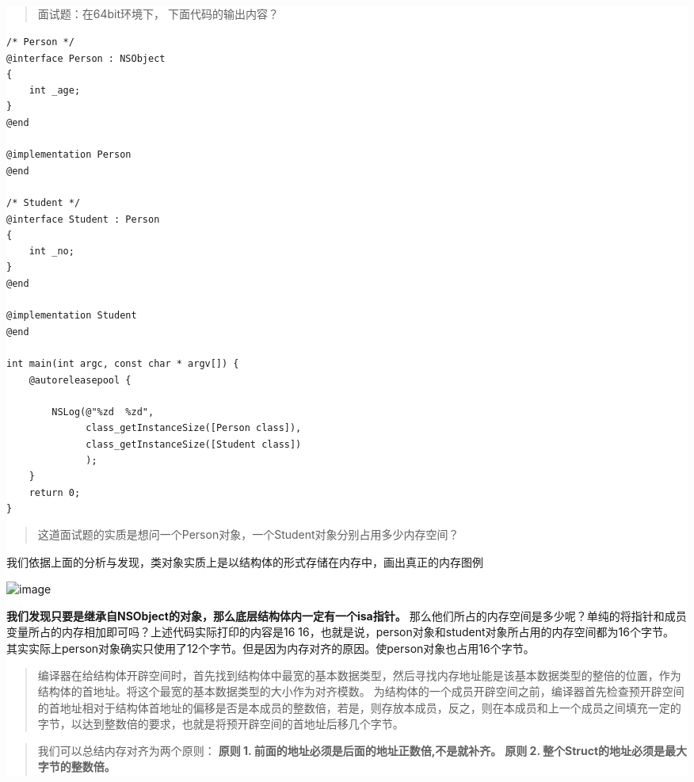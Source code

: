 > 面试题：在64bit环境下， 下面代码的输出内容？

```
/* Person */
@interface Person : NSObject
{
    int _age;
}
@end

@implementation Person
@end

/* Student */
@interface Student : Person
{
    int _no;
}
@end

@implementation Student
@end

int main(int argc, const char * argv[]) {
    @autoreleasepool {

        NSLog(@"%zd  %zd",
              class_getInstanceSize([Person class]),
              class_getInstanceSize([Student class])
              );
    }
    return 0;
}

```

> 这道面试题的实质是想问一个Person对象，一个Student对象分别占用多少内存空间？

我们依据上面的分析与发现，类对象实质上是以结构体的形式存储在内存中，画出真正的内存图例

![image](https://upload-images.jianshu.io/upload_images/1434508-dded6a79a629de09.png?imageMogr2/auto-orient/strip|imageView2/2/w/1056)

**我们发现只要是继承自NSObject的对象，那么底层结构体内一定有一个isa指针。**
那么他们所占的内存空间是多少呢？单纯的将指针和成员变量所占的内存相加即可吗？上述代码实际打印的内容是16 16，也就是说，person对象和student对象所占用的内存空间都为16个字节。
其实实际上person对象确实只使用了12个字节。但是因为内存对齐的原因。使person对象也占用16个字节。

> 编译器在给结构体开辟空间时，首先找到结构体中最宽的基本数据类型，然后寻找内存地址能是该基本数据类型的整倍的位置，作为结构体的首地址。将这个最宽的基本数据类型的大小作为对齐模数。
> 为结构体的一个成员开辟空间之前，编译器首先检查预开辟空间的首地址相对于结构体首地址的偏移是否是本成员的整数倍，若是，则存放本成员，反之，则在本成员和上一个成员之间填充一定的字节，以达到整数倍的要求，也就是将预开辟空间的首地址后移几个字节。

> 我们可以总结内存对齐为两个原则：
> **原则 1\. 前面的地址必须是后面的地址正数倍,不是就补齐。**
> **原则 2\. 整个Struct的地址必须是最大字节的整数倍。**
